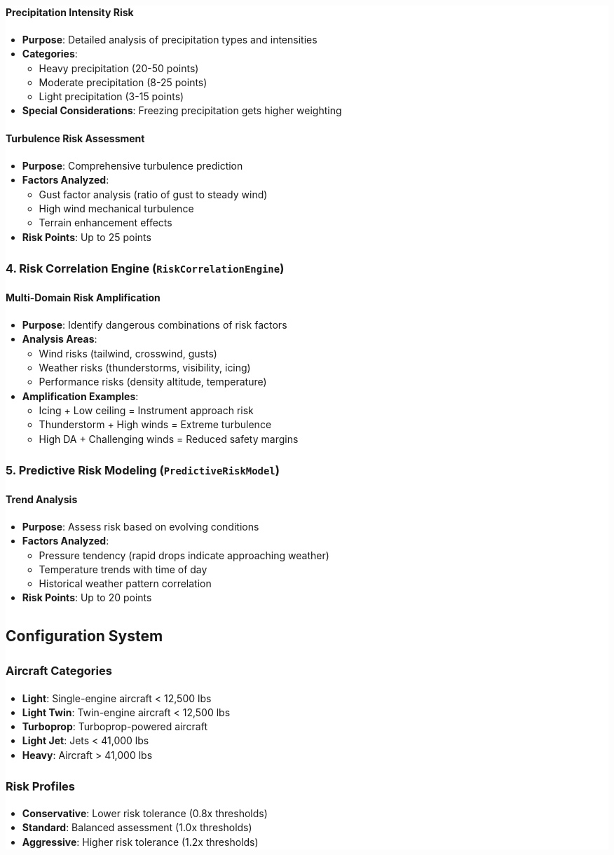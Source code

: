 #### Precipitation Intensity Risk
- **Purpose**: Detailed analysis of precipitation types and intensities
- **Categories**:
  - Heavy precipitation (20-50 points)
  - Moderate precipitation (8-25 points)
  - Light precipitation (3-15 points)
- **Special Considerations**: Freezing precipitation gets higher weighting

#### Turbulence Risk Assessment
- **Purpose**: Comprehensive turbulence prediction
- **Factors Analyzed**:
  - Gust factor analysis (ratio of gust to steady wind)
  - High wind mechanical turbulence
  - Terrain enhancement effects
- **Risk Points**: Up to 25 points

### 4. Risk Correlation Engine (`RiskCorrelationEngine`)

#### Multi-Domain Risk Amplification
- **Purpose**: Identify dangerous combinations of risk factors
- **Analysis Areas**:
  - Wind risks (tailwind, crosswind, gusts)
  - Weather risks (thunderstorms, visibility, icing)
  - Performance risks (density altitude, temperature)
- **Amplification Examples**:
  - Icing + Low ceiling = Instrument approach risk
  - Thunderstorm + High winds = Extreme turbulence
  - High DA + Challenging winds = Reduced safety margins

### 5. Predictive Risk Modeling (`PredictiveRiskModel`)

#### Trend Analysis
- **Purpose**: Assess risk based on evolving conditions
- **Factors Analyzed**:
  - Pressure tendency (rapid drops indicate approaching weather)
  - Temperature trends with time of day
  - Historical weather pattern correlation
- **Risk Points**: Up to 20 points

## Configuration System

### Aircraft Categories
- **Light**: Single-engine aircraft < 12,500 lbs
- **Light Twin**: Twin-engine aircraft < 12,500 lbs
- **Turboprop**: Turboprop-powered aircraft
- **Light Jet**: Jets < 41,000 lbs
- **Heavy**: Aircraft > 41,000 lbs

### Risk Profiles
- **Conservative**: Lower risk tolerance (0.8x thresholds)
- **Standard**: Balanced assessment (1.0x thresholds)
- **Aggressive**: Higher risk tolerance (1.2x thresholds)
